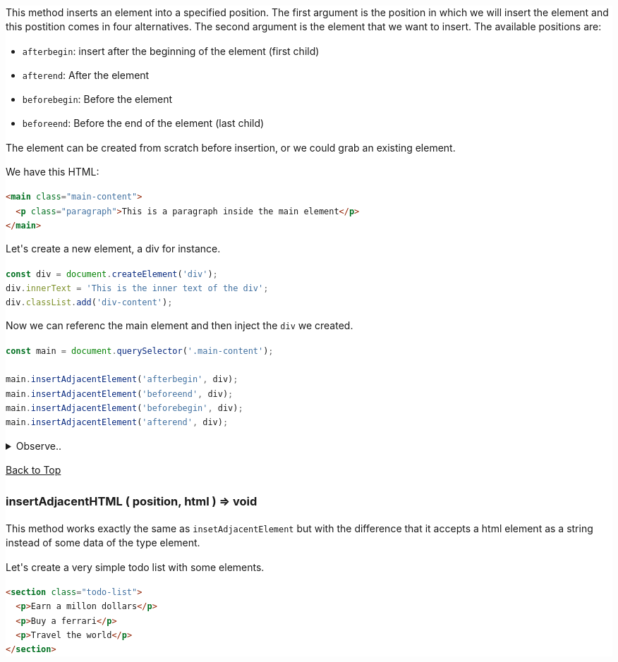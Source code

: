 This method inserts an element into a specified position. The first argument is the position
in which we will insert the element and this postition comes in four alternatives. The second
argument is the element that we want to insert. The available positions are:

- `afterbegin`: insert
  after the beginning of the element (first child)

- `afterend`: After the element

- `beforebegin`: Before the element

- `beforeend`: Before the end of the element (last child)

The element can be created from scratch before insertion, or we could grab an existing element.

We have this HTML:

```html
<main class="main-content">
  <p class="paragraph">This is a paragraph inside the main element</p>
</main>
```

Let's create a new element, a div for instance.

```js
const div = document.createElement('div');
div.innerText = 'This is the inner text of the div';
div.classList.add('div-content');
```

Now we can referenc the main element and then inject the `div` we created.

```js
const main = document.querySelector('.main-content');

main.insertAdjacentElement('afterbegin', div);
main.insertAdjacentElement('beforeend', div);
main.insertAdjacentElement('beforebegin', div);
main.insertAdjacentElement('afterend', div);
```

<details><summary>Observe..</summary></details>

[Back to Top](#javascript-dom-manipulation)

### insertAdjacentHTML ( position, html ) => void

This method works exactly the same as `insetAdjacentElement` but with the difference that it accepts a html element as a string instead of some data of the type element.

Let's create a very simple todo list with some elements.

```html
<section class="todo-list">
  <p>Earn a millon dollars</p>
  <p>Buy a ferrari</p>
  <p>Travel the world</p>
</section>
```
